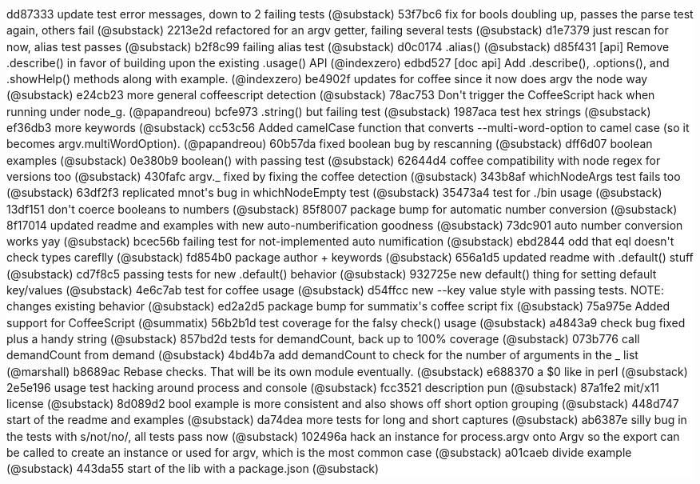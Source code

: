 dd87333 update test error messages, down to 2 failing tests (@substack)
53f7bc6 fix for bools doubling up, passes the parse test again, others fail (@substack)
2213e2d refactored for an argv getter, failing several tests (@substack)
d1e7379 just rescan for now, alias test passes (@substack)
b2f8c99 failing alias test (@substack)
d0c0174 .alias() (@substack)
d85f431 [api] Remove .describe() in favor of building upon the existing .usage() API (@indexzero)
edbd527 [doc api] Add .describe(), .options(), and .showHelp() methods along with example. (@indexzero)
be4902f updates for coffee since it now does argv the node way (@substack)
e24cb23 more general coffeescript detection (@substack)
78ac753 Don't trigger the CoffeeScript hack when running under node_g. (@papandreou)
bcfe973 .string() but failing test (@substack)
1987aca test hex strings (@substack)
ef36db3 more keywords (@substack)
cc53c56 Added camelCase function that converts --multi-word-option to camel case (so it becomes argv.multiWordOption). (@papandreou)
60b57da fixed boolean bug by rescanning (@substack)
dff6d07 boolean examples (@substack)
0e380b9 boolean() with passing test (@substack)
62644d4 coffee compatibility with node regex for versions too (@substack)
430fafc argv._ fixed by fixing the coffee detection (@substack)
343b8af whichNodeArgs test fails too (@substack)
63df2f3 replicated mnot's bug in whichNodeEmpty test (@substack)
35473a4 test for ./bin usage (@substack)
13df151 don't coerce booleans to numbers (@substack)
85f8007 package bump for automatic number conversion (@substack)
8f17014 updated readme and examples with new auto-numberification goodness (@substack)
73dc901 auto number conversion works yay (@substack)
bcec56b failing test for not-implemented auto numification (@substack)
ebd2844 odd that eql doesn't check types careflly (@substack)
fd854b0 package author + keywords (@substack)
656a1d5 updated readme with .default() stuff (@substack)
cd7f8c5 passing tests for new .default() behavior (@substack)
932725e new default() thing for setting default key/values (@substack)
4e6c7ab test for coffee usage (@substack)
d54ffcc new --key value style with passing tests. NOTE: changes existing behavior (@substack)
ed2a2d5 package bump for summatix's coffee script fix (@substack)
75a975e Added support for CoffeeScript (@summatix)
56b2b1d test coverage for the falsy check() usage (@substack)
a4843a9 check bug fixed plus a handy string (@substack)
857bd2d tests for demandCount, back up to 100% coverage (@substack)
073b776 call demandCount from demand (@substack)
4bd4b7a add demandCount to check for the number of arguments in the _ list (@marshall)
b8689ac Rebase checks. That will be its own module eventually. (@substack)
e688370 a $0 like in perl (@substack)
2e5e196 usage test hacking around process and console (@substack)
fcc3521 description pun (@substack)
87a1fe2 mit/x11 license (@substack)
8d089d2 bool example is more consistent and also shows off short option grouping (@substack)
448d747 start of the readme and examples (@substack)
da74dea more tests for long and short captures (@substack)
ab6387e silly bug in the tests with s/not/no/, all tests pass now (@substack)
102496a hack an instance for process.argv onto Argv so the export can be called to create an instance or used for argv, which is the most common case (@substack)
a01caeb divide example (@substack)
443da55 start of the lib with a package.json (@substack)
